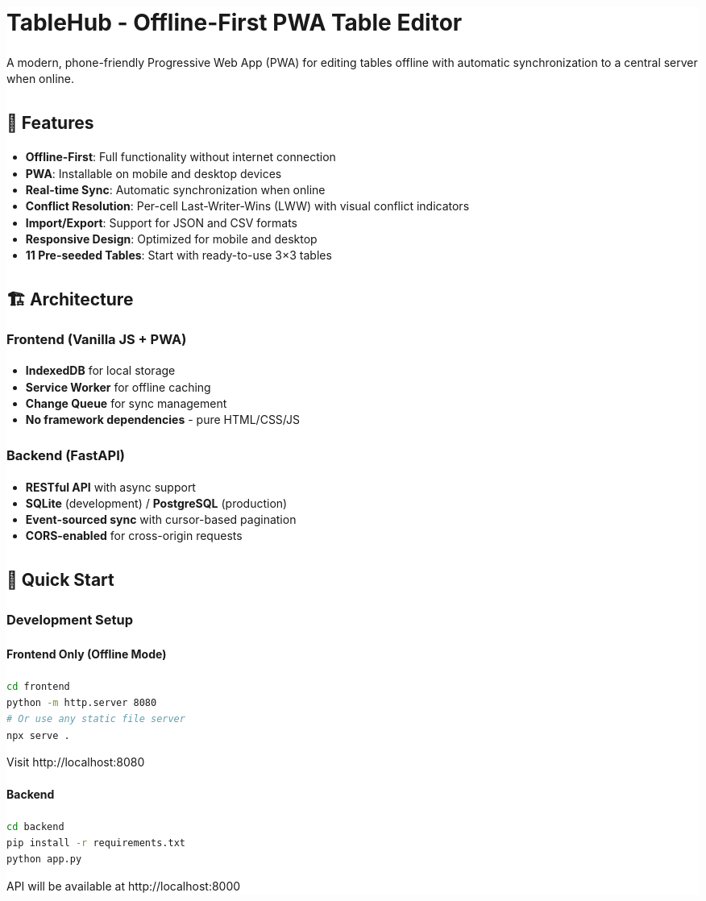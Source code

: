 # TableHub - Offline-First PWA Table Editor

A modern, phone-friendly Progressive Web App (PWA) for editing tables offline with automatic synchronization to a central server when online.

## 🎯 Features

- **Offline-First**: Full functionality without internet connection
- **PWA**: Installable on mobile and desktop devices
- **Real-time Sync**: Automatic synchronization when online
- **Conflict Resolution**: Per-cell Last-Writer-Wins (LWW) with visual conflict indicators
- **Import/Export**: Support for JSON and CSV formats
- **Responsive Design**: Optimized for mobile and desktop
- **11 Pre-seeded Tables**: Start with ready-to-use 3×3 tables

## 🏗️ Architecture

### Frontend (Vanilla JS + PWA)
- **IndexedDB** for local storage
- **Service Worker** for offline caching
- **Change Queue** for sync management
- **No framework dependencies** - pure HTML/CSS/JS

### Backend (FastAPI)
- **RESTful API** with async support
- **SQLite** (development) / **PostgreSQL** (production)
- **Event-sourced sync** with cursor-based pagination
- **CORS-enabled** for cross-origin requests

## 🚀 Quick Start

### Development Setup

#### Frontend Only (Offline Mode)
```bash
cd frontend
python -m http.server 8080
# Or use any static file server
npx serve .
```
Visit http://localhost:8080

#### Backend
```bash
cd backend
pip install -r requirements.txt
python app.py
```
API will be available at http://localhost:8000
